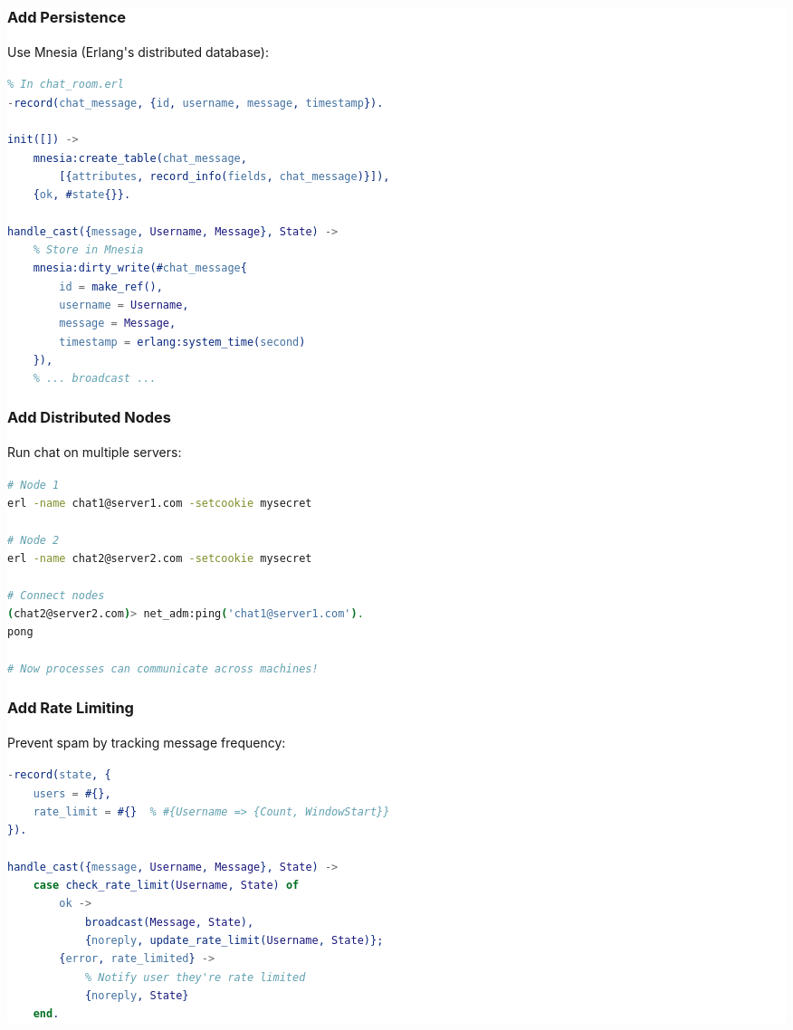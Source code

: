 ### Add Persistence

Use Mnesia (Erlang's distributed database):

```erlang
% In chat_room.erl
-record(chat_message, {id, username, message, timestamp}).

init([]) ->
    mnesia:create_table(chat_message,
        [{attributes, record_info(fields, chat_message)}]),
    {ok, #state{}}.

handle_cast({message, Username, Message}, State) ->
    % Store in Mnesia
    mnesia:dirty_write(#chat_message{
        id = make_ref(),
        username = Username,
        message = Message,
        timestamp = erlang:system_time(second)
    }),
    % ... broadcast ...
```

### Add Distributed Nodes

Run chat on multiple servers:

```bash
# Node 1
erl -name chat1@server1.com -setcookie mysecret

# Node 2
erl -name chat2@server2.com -setcookie mysecret

# Connect nodes
(chat2@server2.com)> net_adm:ping('chat1@server1.com').
pong

# Now processes can communicate across machines!
```

### Add Rate Limiting

Prevent spam by tracking message frequency:

```erlang
-record(state, {
    users = #{},
    rate_limit = #{}  % #{Username => {Count, WindowStart}}
}).

handle_cast({message, Username, Message}, State) ->
    case check_rate_limit(Username, State) of
        ok ->
            broadcast(Message, State),
            {noreply, update_rate_limit(Username, State)};
        {error, rate_limited} ->
            % Notify user they're rate limited
            {noreply, State}
    end.
```
